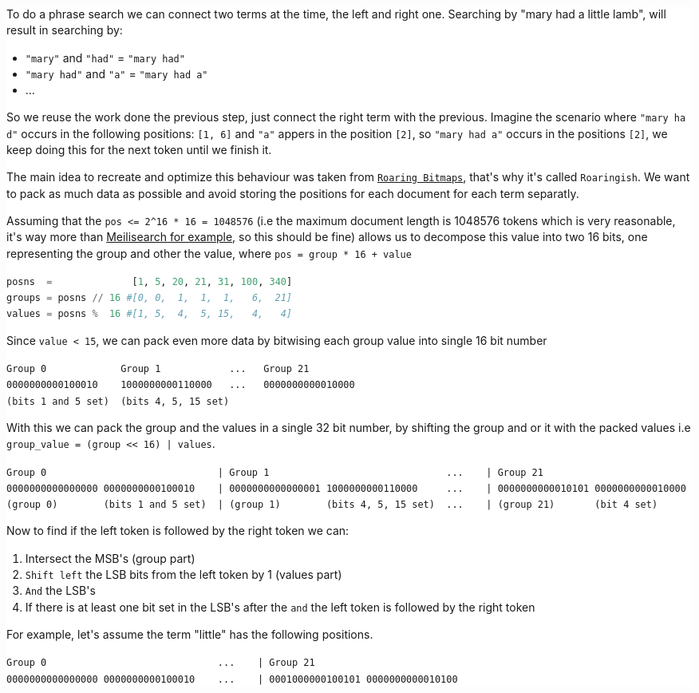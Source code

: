 To do a phrase search we can connect two terms at the time, the left and right one. Searching by "mary had a little lamb", will result in searching by:

* `"mary"` and `"had"` = `"mary had"`
* `"mary had"` and `"a"` = `"mary had a"`
* ...

So we reuse the work done the previous step, just connect the right term with the previous. Imagine the scenario where `"mary had"` occurs in the following positions: `[1, 6]` and `"a"` appers in the position `[2]`, so `"mary had a"` occurs in the positions `[2]`, we keep doing this for the next token until we finish it.

The main idea to recreate and optimize this behaviour was taken from [`Roaring Bitmaps`](https://roaringbitmap.org/), that's why it's called `Roaringish`. We want to pack as much data as possible and avoid storing the positions for each document for each term separatly.

Assuming that the `pos <= 2^16 * 16 = 1048576` (i.e the maximum document length is 1048576 tokens which is very reasonable, it's way more than [Meilisearch for example](https://www.meilisearch.com/docs/learn/resources/known_limitations#maximum-number-of-words-per-attribute), so this should be fine) allows us to decompose this value into two 16 bits, one representing the group and other the value, where `pos = group * 16 + value`

```python
posns  =              [1, 5, 20, 21, 31, 100, 340]
groups = posns // 16 #[0, 0,  1,  1,  1,   6,  21]
values = posns %  16 #[1, 5,  4,  5, 15,   4,   4]
```

Since `value < 15`, we can pack even more data by bitwising each group value into single 16 bit number

```
Group 0             Group 1            ...   Group 21
0000000000100010    1000000000110000   ...   0000000000010000
(bits 1 and 5 set)  (bits 4, 5, 15 set)      
```

With this we can pack the group and the values in a single 32 bit number, by shifting the group and or it with the packed values i.e `group_value = (group << 16) | values`.

```
Group 0                              | Group 1                               ...    | Group 21
0000000000000000 0000000000100010    | 0000000000000001 1000000000110000     ...    | 0000000000010101 0000000000010000
(group 0)        (bits 1 and 5 set)  | (group 1)        (bits 4, 5, 15 set)  ...    | (group 21)       (bit 4 set)
```

Now to find if the left token is followed by the right token we can:
1. Intersect the MSB's (group part)
2. `Shift left` the LSB bits from the left token by 1 (values part)
3. `And` the LSB's
4. If there is at least one bit set in the LSB's after the `and` the left token is followed by the right token

For example, let's assume the term "little" has the following positions.
```
Group 0                              ...    | Group 21
0000000000000000 0000000000100010    ...    | 0001000000100101 0000000000010100
```
